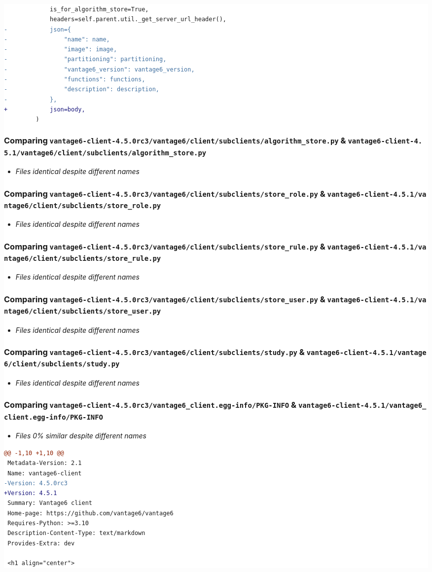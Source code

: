 ```diff
             is_for_algorithm_store=True,
             headers=self.parent.util._get_server_url_header(),
-            json={
-                "name": name,
-                "image": image,
-                "partitioning": partitioning,
-                "vantage6_version": vantage6_version,
-                "functions": functions,
-                "description": description,
-            },
+            json=body,
         )
```

### Comparing `vantage6-client-4.5.0rc3/vantage6/client/subclients/algorithm_store.py` & `vantage6-client-4.5.1/vantage6/client/subclients/algorithm_store.py`

 * *Files identical despite different names*

### Comparing `vantage6-client-4.5.0rc3/vantage6/client/subclients/store_role.py` & `vantage6-client-4.5.1/vantage6/client/subclients/store_role.py`

 * *Files identical despite different names*

### Comparing `vantage6-client-4.5.0rc3/vantage6/client/subclients/store_rule.py` & `vantage6-client-4.5.1/vantage6/client/subclients/store_rule.py`

 * *Files identical despite different names*

### Comparing `vantage6-client-4.5.0rc3/vantage6/client/subclients/store_user.py` & `vantage6-client-4.5.1/vantage6/client/subclients/store_user.py`

 * *Files identical despite different names*

### Comparing `vantage6-client-4.5.0rc3/vantage6/client/subclients/study.py` & `vantage6-client-4.5.1/vantage6/client/subclients/study.py`

 * *Files identical despite different names*

### Comparing `vantage6-client-4.5.0rc3/vantage6_client.egg-info/PKG-INFO` & `vantage6-client-4.5.1/vantage6_client.egg-info/PKG-INFO`

 * *Files 0% similar despite different names*

```diff
@@ -1,10 +1,10 @@
 Metadata-Version: 2.1
 Name: vantage6-client
-Version: 4.5.0rc3
+Version: 4.5.1
 Summary: Vantage6 client
 Home-page: https://github.com/vantage6/vantage6
 Requires-Python: >=3.10
 Description-Content-Type: text/markdown
 Provides-Extra: dev
 
 <h1 align="center">
```
